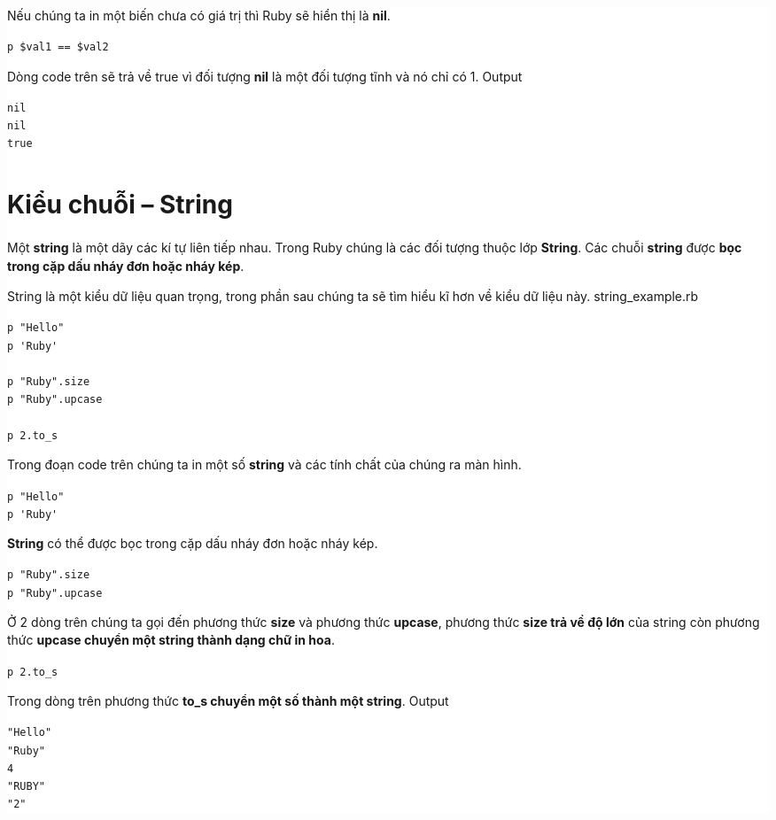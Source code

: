 Nếu chúng ta in một biến chưa có giá trị thì Ruby sẽ hiển thị là **nil**.
```
p $val1 == $val2
```
Dòng code trên sẽ trả về true vì đối tượng **nil** là một đối tượng tĩnh và nó chỉ có 1.
Output
```
nil
nil
true
```

# Kiểu chuỗi – String

Một **string** là một dãy các kí tự liên tiếp nhau. Trong Ruby chúng là các đối tượng thuộc lớp **String**. Các chuỗi **string** được **bọc trong cặp dấu nháy đơn hoặc nháy kép**.

String là một kiểu dữ liệu quan trọng, trong phần sau chúng ta sẽ tìm hiểu kĩ hơn về kiểu dữ liệu này.
string_example.rb
```
p "Hello"
p 'Ruby'
 
p "Ruby".size
p "Ruby".upcase
 
p 2.to_s
```
Trong đoạn code trên chúng ta in một số **string** và các tính chất của chúng ra màn hình.
```
p "Hello"
p 'Ruby'
```
**String** có thể được bọc trong cặp dấu nháy đơn hoặc nháy kép.
```
p "Ruby".size
p "Ruby".upcase
```
Ở 2 dòng trên chúng ta gọi đến phương thức **size** và phương thức **upcase**, phương thức **size trả về độ lớn** của string còn phương thức **upcase chuyển một string thành dạng chữ in hoa**.
```
p 2.to_s
```
Trong dòng trên phương thức **to_s chuyển một số thành một string**.
Output
```
"Hello"
"Ruby"
4
"RUBY"
"2"
```
